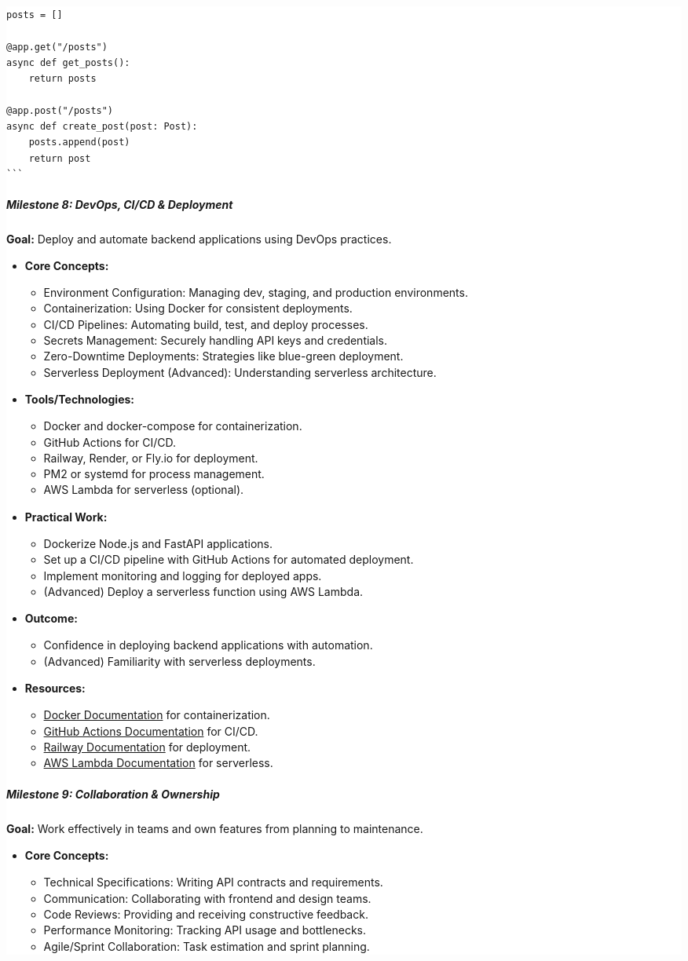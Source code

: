     posts = []

    @app.get("/posts")
    async def get_posts():
        return posts

    @app.post("/posts")
    async def create_post(post: Post):
        posts.append(post)
        return post
    ```

##### Milestone 8: DevOps, CI/CD & Deployment

**Goal:** Deploy and automate backend applications using DevOps practices.

- **Core Concepts:**

  - Environment Configuration: Managing dev, staging, and production environments.
  - Containerization: Using Docker for consistent deployments.
  - CI/CD Pipelines: Automating build, test, and deploy processes.
  - Secrets Management: Securely handling API keys and credentials.
  - Zero-Downtime Deployments: Strategies like blue-green deployment.
  - Serverless Deployment (Advanced): Understanding serverless architecture.

- **Tools/Technologies:**

  - Docker and docker-compose for containerization.
  - GitHub Actions for CI/CD.
  - Railway, Render, or Fly.io for deployment.
  - PM2 or systemd for process management.
  - AWS Lambda for serverless (optional).

- **Practical Work:**

  - Dockerize Node.js and FastAPI applications.
  - Set up a CI/CD pipeline with GitHub Actions for automated deployment.
  - Implement monitoring and logging for deployed apps.
  - (Advanced) Deploy a serverless function using AWS Lambda.

- **Outcome:**

  - Confidence in deploying backend applications with automation.
  - (Advanced) Familiarity with serverless deployments.

- **Resources:**
  - [Docker Documentation](https://docs.docker.com/) for containerization.
  - [GitHub Actions Documentation](https://docs.github.com/en/actions) for CI/CD.
  - [Railway Documentation](https://railway.app/docs) for deployment.
  - [AWS Lambda Documentation](https://docs.aws.amazon.com/lambda/) for serverless.

##### Milestone 9: Collaboration & Ownership

**Goal:** Work effectively in teams and own features from planning to maintenance.

- **Core Concepts:**

  - Technical Specifications: Writing API contracts and requirements.
  - Communication: Collaborating with frontend and design teams.
  - Code Reviews: Providing and receiving constructive feedback.
  - Performance Monitoring: Tracking API usage and bottlenecks.
  - Agile/Sprint Collaboration: Task estimation and sprint planning.
